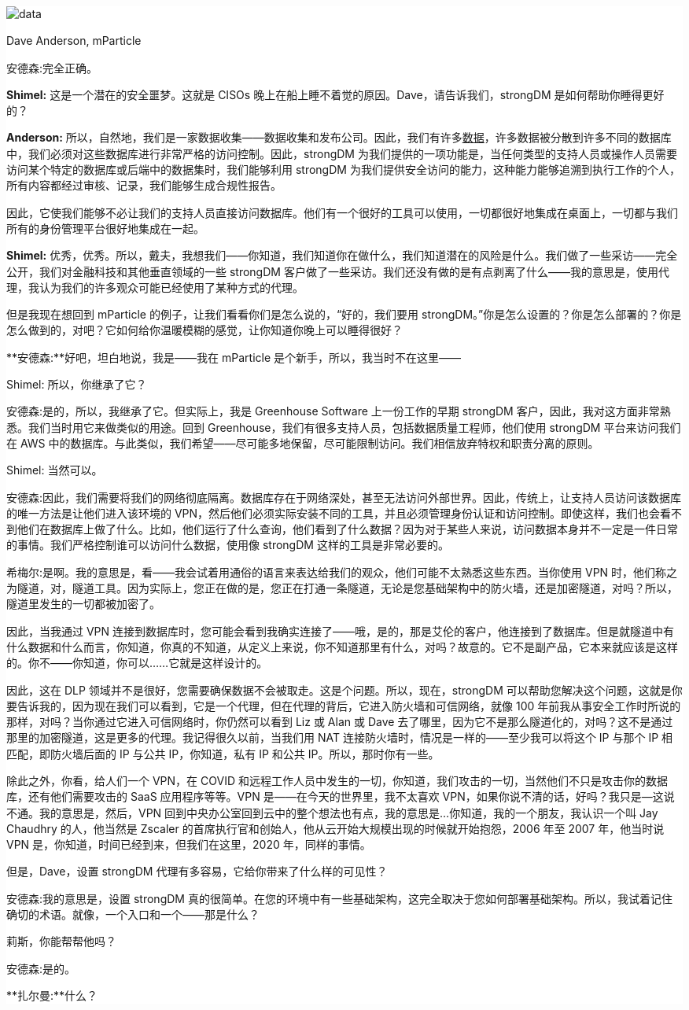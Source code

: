![data](../Images/3646592c9727fc49957449a058826c6f.png)

Dave Anderson, mParticle

安德森:完全正确。

**Shimel:** 这是一个潜在的安全噩梦。这就是 CISOs 晚上在船上睡不着觉的原因。Dave，请告诉我们，strongDM 是如何帮助你睡得更好的？

**Anderson:** 所以，自然地，我们是一家数据收集——数据收集和发布公司。因此，我们有许多[数据](https://devops.com/the-taxonomy-of-dataops/)，许多数据被分散到许多不同的数据库中，我们必须对这些数据库进行非常严格的访问控制。因此，strongDM 为我们提供的一项功能是，当任何类型的支持人员或操作人员需要访问某个特定的数据库或后端中的数据集时，我们能够利用 strongDM 为我们提供安全访问的能力，这种能力能够追溯到执行工作的个人，所有内容都经过审核、记录，我们能够生成合规性报告。

因此，它使我们能够不必让我们的支持人员直接访问数据库。他们有一个很好的工具可以使用，一切都很好地集成在桌面上，一切都与我们所有的身份管理平台很好地集成在一起。

**Shimel:** 优秀，优秀。所以，戴夫，我想我们——你知道，我们知道你在做什么，我们知道潜在的风险是什么。我们做了一些采访——完全公开，我们对金融科技和其他垂直领域的一些 strongDM 客户做了一些采访。我们还没有做的是有点剥离了什么——我的意思是，使用代理，我认为我们的许多观众可能已经使用了某种方式的代理。

但是我现在想回到 mParticle 的例子，让我们看看你们是怎么说的，“好的，我们要用 strongDM。”你是怎么设置的？你是怎么部署的？你是怎么做到的，对吧？它如何给你温暖模糊的感觉，让你知道你晚上可以睡得很好？

**安德森:**好吧，坦白地说，我是——我在 mParticle 是个新手，所以，我当时不在这里——

Shimel: 所以，你继承了它？

安德森:是的，所以，我继承了它。但实际上，我是 Greenhouse Software 上一份工作的早期 strongDM 客户，因此，我对这方面非常熟悉。我们当时用它来做类似的用途。回到 Greenhouse，我们有很多支持人员，包括数据质量工程师，他们使用 strongDM 平台来访问我们在 AWS 中的数据库。与此类似，我们希望——尽可能多地保留，尽可能限制访问。我们相信放弃特权和职责分离的原则。

Shimel: 当然可以。

安德森:因此，我们需要将我们的网络彻底隔离。数据库存在于网络深处，甚至无法访问外部世界。因此，传统上，让支持人员访问该数据库的唯一方法是让他们进入该环境的 VPN，然后他们必须实际安装不同的工具，并且必须管理身份认证和访问控制。即使这样，我们也会看不到他们在数据库上做了什么。比如，他们运行了什么查询，他们看到了什么数据？因为对于某些人来说，访问数据本身并不一定是一件日常的事情。我们严格控制谁可以访问什么数据，使用像 strongDM 这样的工具是非常必要的。

希梅尔:是啊。我的意思是，看——我会试着用通俗的语言来表达给我们的观众，他们可能不太熟悉这些东西。当你使用 VPN 时，他们称之为隧道，对，隧道工具。因为实际上，您正在做的是，您正在打通一条隧道，无论是您基础架构中的防火墙，还是加密隧道，对吗？所以，隧道里发生的一切都被加密了。

因此，当我通过 VPN 连接到数据库时，您可能会看到我确实连接了——哦，是的，那是艾伦的客户，他连接到了数据库。但是就隧道中有什么数据和什么而言，你知道，你真的不知道，从定义上来说，你不知道那里有什么，对吗？故意的。它不是副产品，它本来就应该是这样的。你不——你知道，你可以……它就是这样设计的。

因此，这在 DLP 领域并不是很好，您需要确保数据不会被取走。这是个问题。所以，现在，strongDM 可以帮助您解决这个问题，这就是你要告诉我的，因为现在我们可以看到，它是一个代理，但在代理的背后，它进入防火墙和可信网络，就像 100 年前我从事安全工作时所说的那样，对吗？当你通过它进入可信网络时，你仍然可以看到 Liz 或 Alan 或 Dave 去了哪里，因为它不是那么隧道化的，对吗？这不是通过那里的加密隧道，这是更多的代理。我记得很久以前，当我们用 NAT 连接防火墙时，情况是一样的——至少我可以将这个 IP 与那个 IP 相匹配，即防火墙后面的 IP 与公共 IP，你知道，私有 IP 和公共 IP。所以，那时你有一些。

除此之外，你看，给人们一个 VPN，在 COVID 和远程工作人员中发生的一切，你知道，我们攻击的一切，当然他们不只是攻击你的数据库，还有他们需要攻击的 SaaS 应用程序等等。VPN 是——在今天的世界里，我不太喜欢 VPN，如果你说不清的话，好吗？我只是—这说不通。我的意思是，然后，VPN 回到中央办公室回到云中的整个想法也有点，我的意思是…你知道，我的一个朋友，我认识一个叫 Jay Chaudhry 的人，他当然是 Zscaler 的首席执行官和创始人，他从云开始大规模出现的时候就开始抱怨，2006 年至 2007 年，他当时说 VPN 是，你知道，时间已经到来，但我们在这里，2020 年，同样的事情。

但是，Dave，设置 strongDM 代理有多容易，它给你带来了什么样的可见性？

安德森:我的意思是，设置 strongDM 真的很简单。在您的环境中有一些基础架构，这完全取决于您如何部署基础架构。所以，我试着记住确切的术语。就像，一个入口和一个——那是什么？

莉斯，你能帮帮他吗？

安德森:是的。

**扎尔曼:**什么？
